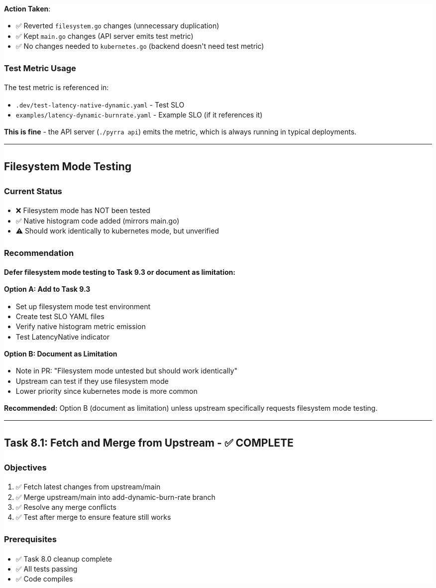 **Action Taken**: 
- ✅ Reverted `filesystem.go` changes (unnecessary duplication)
- ✅ Kept `main.go` changes (API server emits test metric)
- ✅ No changes needed to `kubernetes.go` (backend doesn't need test metric)

### Test Metric Usage

The test metric is referenced in:
- `.dev/test-latency-native-dynamic.yaml` - Test SLO
- `examples/latency-dynamic-burnrate.yaml` - Example SLO (if it references it)

**This is fine** - the API server (`./pyrra api`) emits the metric, which is always running in typical deployments.

---

## Filesystem Mode Testing

### Current Status
- ❌ Filesystem mode has NOT been tested
- ✅ Native histogram code added (mirrors main.go)
- ⚠️ Should work identically to kubernetes mode, but unverified

### Recommendation

**Defer filesystem mode testing to Task 9.3 or document as limitation:**

**Option A: Add to Task 9.3**
- Set up filesystem mode test environment
- Create test SLO YAML files
- Verify native histogram metric emission
- Test LatencyNative indicator

**Option B: Document as Limitation**
- Note in PR: "Filesystem mode untested but should work identically"
- Upstream can test if they use filesystem mode
- Lower priority since kubernetes mode is more common

**Recommended:** Option B (document as limitation) unless upstream specifically requests filesystem mode testing.

---

## Task 8.1: Fetch and Merge from Upstream - ✅ COMPLETE

### Objectives
1. ✅ Fetch latest changes from upstream/main
2. ✅ Merge upstream/main into add-dynamic-burn-rate branch
3. ✅ Resolve any merge conflicts
4. ✅ Test after merge to ensure feature still works

### Prerequisites
- ✅ Task 8.0 cleanup complete
- ✅ All tests passing
- ✅ Code compiles
